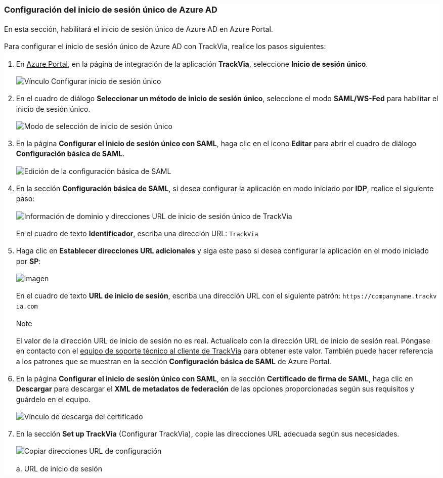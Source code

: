 ### <a name="configure-azure-ad-single-sign-on"></a>Configuración del inicio de sesión único de Azure AD

En esta sección, habilitará el inicio de sesión único de Azure AD en Azure Portal.

Para configurar el inicio de sesión único de Azure AD con TrackVia, realice los pasos siguientes:

1. En [Azure Portal](https://portal.azure.com/), en la página de integración de la aplicación **TrackVia**, seleccione **Inicio de sesión único**.

    ![Vínculo Configurar inicio de sesión único](common/select-sso.png)

2. En el cuadro de diálogo **Seleccionar un método de inicio de sesión único**, seleccione el modo **SAML/WS-Fed** para habilitar el inicio de sesión único.

    ![Modo de selección de inicio de sesión único](common/select-saml-option.png)

3. En la página **Configurar el inicio de sesión único con SAML**, haga clic en el icono **Editar** para abrir el cuadro de diálogo **Configuración básica de SAML**.

    ![Edición de la configuración básica de SAML](common/edit-urls.png)

4. En la sección **Configuración básica de SAML**, si desea configurar la aplicación en modo iniciado por **IDP**, realice el siguiente paso:

    ![Información de dominio y direcciones URL de inicio de sesión único de TrackVia](common/idp-identifier.png)

    En el cuadro de texto **Identificador**, escriba una dirección URL: `TrackVia`

5. Haga clic en **Establecer direcciones URL adicionales** y siga este paso si desea configurar la aplicación en el modo iniciado por **SP**:

    ![imagen](common/both-preintegrated-signon.png)

    En el cuadro de texto **URL de inicio de sesión**, escriba una dirección URL con el siguiente patrón: `https://companyname.trackvia.com`

    > [!NOTE]
    > El valor de la dirección URL de inicio de sesión no es real. Actualícelo con la dirección URL de inicio de sesión real. Póngase en contacto con el [equipo de soporte técnico al cliente de TrackVia](mailto:support@trackvia.com) para obtener este valor. También puede hacer referencia a los patrones que se muestran en la sección **Configuración básica de SAML** de Azure Portal.

6. En la página **Configurar el inicio de sesión único con SAML**, en la sección **Certificado de firma de SAML**, haga clic en **Descargar** para descargar el **XML de metadatos de federación** de las opciones proporcionadas según sus requisitos y guárdelo en el equipo.

    ![Vínculo de descarga del certificado](common/metadataxml.png)

7. En la sección **Set up TrackVia** (Configurar TrackVia), copie las direcciones URL adecuada según sus necesidades.

    ![Copiar direcciones URL de configuración](common/copy-configuration-urls.png)

    a. URL de inicio de sesión
